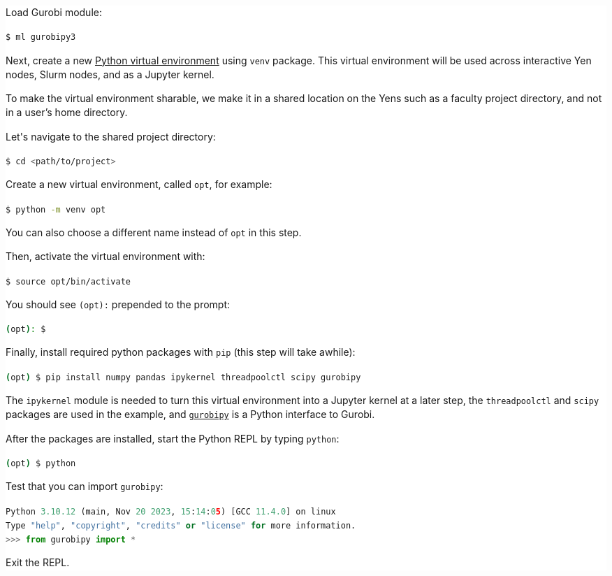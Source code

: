 Load Gurobi module:
```bash
$ ml gurobipy3
```

Next, create a new <a href="/topicGuides/pythonEnv.html" target="_blank">Python virtual environment</a> using `venv` package. 
This virtual environment will be used across interactive Yen nodes, Slurm nodes, and as a Jupyter kernel.

To make the virtual environment sharable, we make it in a shared location on the Yens such as a faculty project directory, and not in a user’s home directory.

Let's navigate to the shared project directory:

```bash
$ cd <path/to/project>
```

Create a new virtual environment, called `opt`, for example:

```bash
$ python -m venv opt
```
You can also choose a different name instead of `opt` in this step. 

Then, activate the virtual environment with:
```bash
$ source opt/bin/activate
```

You should see `(opt):` prepended to the prompt: 
```bash
(opt): $
```

Finally, install required python packages with `pip` (this step will take awhile):

```bash
(opt) $ pip install numpy pandas ipykernel threadpoolctl scipy gurobipy
```

The `ipykernel` module is needed to turn this virtual environment into a Jupyter kernel at a later step,
the `threadpoolctl` and `scipy` packages are used in the example, and <a href="https://pypi.org/project/gurobipy/" target="_blank">`gurobipy`</a> is a Python interface to Gurobi. 

After the packages are installed, start the Python REPL by typing `python`:
```bash
(opt) $ python
```

Test that you can import `gurobipy`:

```python
Python 3.10.12 (main, Nov 20 2023, 15:14:05) [GCC 11.4.0] on linux
Type "help", "copyright", "credits" or "license" for more information.
>>> from gurobipy import *
```

Exit the REPL.
 